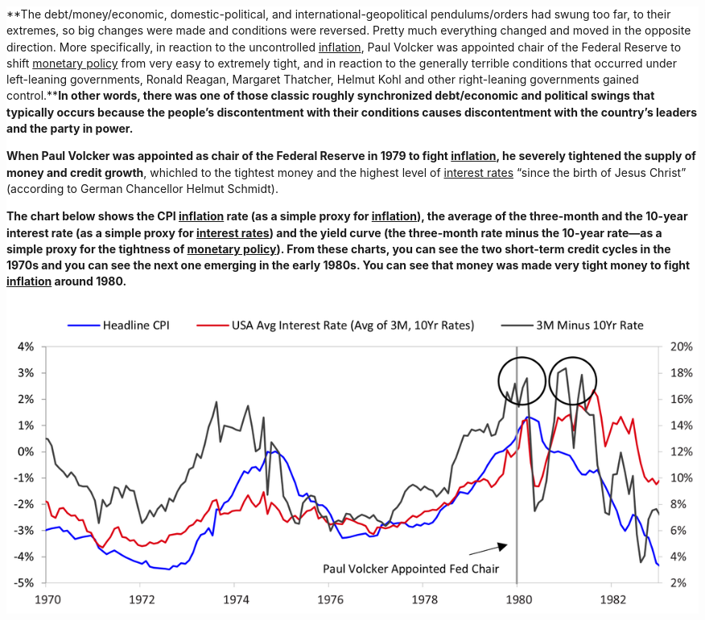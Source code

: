 **The debt/money/economic, domestic-political, and international-geopolitical pendulums/orders had swung too far, to their extremes, so big changes were made and conditions were reversed. Pretty much everything changed and moved in the opposite direction. More specifically, in reaction to the uncontrolled [inflation](../Principles%20For%20Navigating%20Big%20Debt%20Cycles/Part%20II%20Detailed%20Case%20Studies/German%20Debt%20Crisis%20andHyperinflation%20(1918–1924)/War%20Economies%20and%20Hyperinflation.md), Paul Volcker was appointed chair of the Federal Reserve to shift [monetary policy](../../../Financial%20Markets%20and%20Institutions/III.%20Liquidity%20of%20Assets/Class%209-%20Bailouts%20and%20Bank%20Failures/Articles/The%20Economist%20Regime%20Change.md) from very easy to extremely tight, and in reaction to the generally terrible conditions that occurred under left-leaning governments, Ronald Reagan, Margaret Thatcher, Helmut Kohl and other right-leaning governments gained control.****In other words, there was one of those classic roughly synchronized debt/economic and political swings that typically occurs because the people’s discontentment with their conditions causes discontentment with the country’s leaders and the party in power.**

**When Paul Volcker was appointed as chair of the Federal Reserve in 1979 to fight [inflation](../Principles%20For%20Navigating%20Big%20Debt%20Cycles/Part%20II%20Detailed%20Case%20Studies/German%20Debt%20Crisis%20andHyperinflation%20(1918–1924)/War%20Economies%20and%20Hyperinflation.md), he severely tightened the supply of money and credit growth**, whichled to the tightest money and the highest level of [interest rates](../../../Financial%20Markets/Fixed%20Income%20Securities%20Tools%20for%20Today's%20Markets/Chapter%202/Interest%20Rate%20Quotations.md) “since the birth of Jesus Christ” (according to German Chancellor Helmut Schmidt).

**The chart below shows the CPI [inflation](../Principles%20For%20Navigating%20Big%20Debt%20Cycles/Part%20II%20Detailed%20Case%20Studies/German%20Debt%20Crisis%20andHyperinflation%20(1918–1924)/War%20Economies%20and%20Hyperinflation.md) rate (as a simple proxy for [inflation](../Principles%20For%20Navigating%20Big%20Debt%20Cycles/Part%20II%20Detailed%20Case%20Studies/German%20Debt%20Crisis%20andHyperinflation%20(1918–1924)/War%20Economies%20and%20Hyperinflation.md)), the average of the three-month and the 10-year interest rate (as a simple proxy for [interest rates](../../../Financial%20Markets/Fixed%20Income%20Securities%20Tools%20for%20Today's%20Markets/Chapter%202/Interest%20Rate%20Quotations.md)) and the yield curve (the three-month rate minus the 10-year rate—as a simple proxy for the tightness of [monetary policy](../../../Financial%20Markets%20and%20Institutions/III.%20Liquidity%20of%20Assets/Class%209-%20Bailouts%20and%20Bank%20Failures/Articles/The%20Economist%20Regime%20Change.md)). From these charts, you can see the two short-term credit cycles in the 1970s and you can see the next one emerging in the early 1980s. You can see that money was made very tight money to fight [inflation](../Principles%20For%20Navigating%20Big%20Debt%20Cycles/Part%20II%20Detailed%20Case%20Studies/German%20Debt%20Crisis%20andHyperinflation%20(1918–1924)/War%20Economies%20and%20Hyperinflation.md) around 1980.**

![](Attachments/1738243081251.png)
